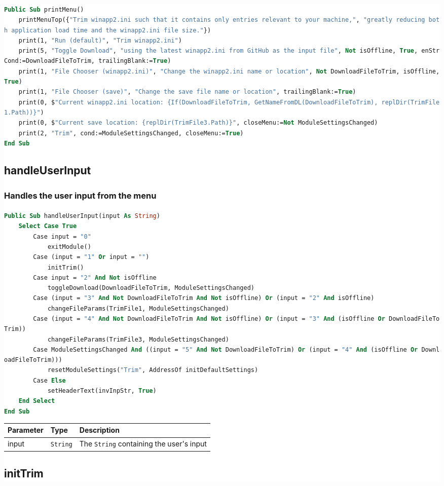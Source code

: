 ```vb
Public Sub printMenu()
    printMenuTop({"Trim winapp2.ini such that it contains only entries relevant to your machine,", "greatly reducing both application load time and the winapp2.ini file size."})
    print(1, "Run (default)", "Trim winapp2.ini")
    print(5, "Toggle Download", "using the latest winapp2.ini from GitHub as the input file", Not isOffline, True, enStrCond:=DownloadFileToTrim, trailingBlank:=True)
    print(1, "File Chooser (winapp2.ini)", "Change the winapp2.ini name or location", Not DownloadFileToTrim, isOffline, True)
    print(1, "File Chooser (save)", "Change the save file name or location", trailingBlank:=True)
    print(0, $"Current winapp2.ini location: {If(DownloadFileToTrim, GetNameFromDL(DownloadFileToTrim), replDir(TrimFile1.Path))}")
    print(0, $"Current save location: {replDir(TrimFile3.Path)}", closeMenu:=Not ModuleSettingsChanged)
    print(2, "Trim", cond:=ModuleSettingsChanged, closeMenu:=True)
End Sub
```

## handleUserInput

### Handles the user input from the menu

```vb
Public Sub handleUserInput(input As String)
    Select Case True
        Case input = "0"
            exitModule()
        Case (input = "1" Or input = "")
            initTrim()
        Case input = "2" And Not isOffline
            toggleDownload(DownloadFileToTrim, ModuleSettingsChanged)
        Case (input = "3" And Not DownloadFileToTrim And Not isOffline) Or (input = "2" And isOffline)
            changeFileParams(TrimFile1, ModuleSettingsChanged)
        Case (input = "4" And Not DownloadFileToTrim And Not isOffline) Or (input = "3" And (isOffline Or DownloadFileToTrim))
            changeFileParams(TrimFile3, ModuleSettingsChanged)
        Case ModuleSettingsChanged And ((input = "5" And Not DownloadFileToTrim) Or (input = "4" And (isOffline Or DownloadFileToTrim)))
            resetModuleSettings("Trim", AddressOf initDefaultSettings)
        Case Else
            setHeaderText(invInpStr, True)
    End Select
End Sub
```

|Parameter|Type|Description
:-|:-|:-
input|`String`|The `String` containing the user's input

## initTrim
